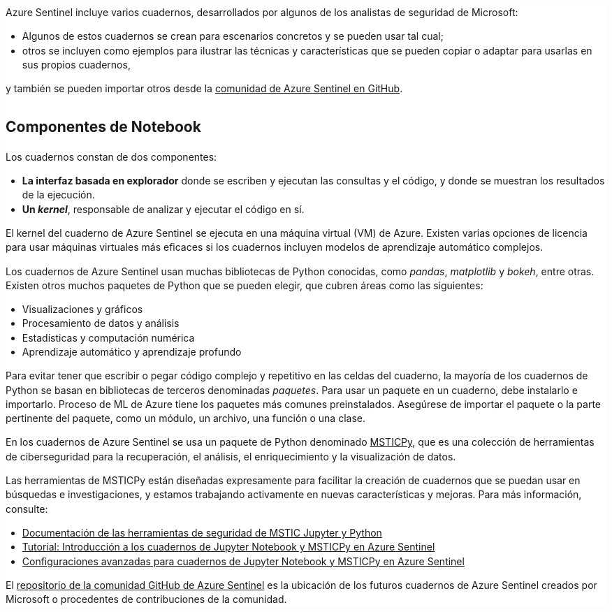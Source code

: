 Azure Sentinel incluye varios cuadernos, desarrollados por algunos de los analistas de seguridad de Microsoft:

- Algunos de estos cuadernos se crean para escenarios concretos y se pueden usar tal cual;
- otros se incluyen como ejemplos para ilustrar las técnicas y características que se pueden copiar o adaptar para usarlas en sus propios cuadernos,

y también se pueden importar otros desde la [comunidad de Azure Sentinel en GitHub](https://github.com/Azure/Azure-Sentinel-Notebooks/).


## <a name="notebook-components"></a>Componentes de Notebook

Los cuadernos constan de dos componentes:

- **La interfaz basada en explorador** donde se escriben y ejecutan las consultas y el código, y donde se muestran los resultados de la ejecución.
- **Un *kernel***, responsable de analizar y ejecutar el código en sí.

El kernel del cuaderno de Azure Sentinel se ejecuta en una máquina virtual (VM) de Azure. Existen varias opciones de licencia para usar máquinas virtuales más eficaces si los cuadernos incluyen modelos de aprendizaje automático complejos.

Los cuadernos de Azure Sentinel usan muchas bibliotecas de Python conocidas, como *pandas*, *matplotlib* y *bokeh*, entre otras. Existen otros muchos paquetes de Python que se pueden elegir, que cubren áreas como las siguientes:

- Visualizaciones y gráficos
- Procesamiento de datos y análisis
- Estadísticas y computación numérica
- Aprendizaje automático y aprendizaje profundo

Para evitar tener que escribir o pegar código complejo y repetitivo en las celdas del cuaderno, la mayoría de los cuadernos de Python se basan en bibliotecas de terceros denominadas *paquetes*. Para usar un paquete en un cuaderno, debe instalarlo e importarlo. Proceso de ML de Azure tiene los paquetes más comunes preinstalados. Asegúrese de importar el paquete o la parte pertinente del paquete, como un módulo, un archivo, una función o una clase.

En los cuadernos de Azure Sentinel se usa un paquete de Python denominado [MSTICPy](https://github.com/Microsoft/msticpy/), que es una colección de herramientas de ciberseguridad para la recuperación, el análisis, el enriquecimiento y la visualización de datos. 

Las herramientas de MSTICPy están diseñadas expresamente para facilitar la creación de cuadernos que se puedan usar en búsquedas e investigaciones, y estamos trabajando activamente en nuevas características y mejoras. Para más información, consulte:

- [Documentación de las herramientas de seguridad de MSTIC Jupyter y Python](https://msticpy.readthedocs.io/)
- [Tutorial: Introducción a los cuadernos de Jupyter Notebook y MSTICPy en Azure Sentinel](notebook-get-started.md)
- [Configuraciones avanzadas para cuadernos de Jupyter Notebook y MSTICPy en Azure Sentinel](notebooks-msticpy-advanced.md)

El [repositorio de la comunidad GitHub de Azure Sentinel](https://github.com/Azure/Azure-Sentinel-Notebooks/) es la ubicación de los futuros cuadernos de Azure Sentinel creados por Microsoft o procedentes de contribuciones de la comunidad.
